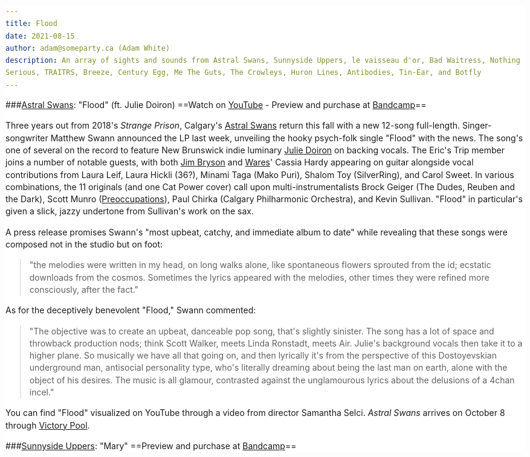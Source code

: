 ```yaml
---
title: Flood
date: 2021-08-15
author: adam@someparty.ca (Adam White)
description: An array of sights and sounds from Astral Swans, Sunnyside Uppers, le vaisseau d'or, Bad Waitress, Nothing Serious, TRAITRS, Breeze, Century Egg, Me The Guts, The Crowleys, Huron Lines, Antibodies, Tin-Ear, and Botfly
---
```


###[Astral Swans](https://astralswans.bandcamp.com/): "Flood" (ft. Julie Doiron)
==Watch on [YouTube](https://youtu.be/3kMG35a1g3E) - Preview and purchase at [Bandcamp](https://astralswans.bandcamp.com/track/flood)==

Three years out from 2018's *Strange Prison*, Calgary's [Astral Swans](https://astralswans.bandcamp.com/) return this fall with a new 12-song full-length. Singer-songwriter Matthew Swann announced the LP last week, unveiling the hooky psych-folk single "Flood" with the news. The song's one of several on the record to feature New Brunswick indie luminary [Julie Doiron](https://juliedoiron.bandcamp.com/) on backing vocals. The Eric's Trip member joins a number of notable guests, with both [Jim Bryson](http://www.jimbryson.org/) and [Wares](https://wares.bandcamp.com)' Cassia Hardy appearing on guitar  alongside vocal contributions from Laura Leif, Laura Hickli (36?), Minami Taga (Mako Puri), Shalom Toy (SilverRing), and Carol Sweet. In various combinations, the 11 originals (and one Cat Power cover) call upon multi-instrumentalists Brock Geiger (The Dudes, Reuben and the Dark), Scott Munro ([Preoccupations](http://preoccupationsband.com/)), Paul Chirka (Calgary Philharmonic Orchestra), and Kevin Sullivan. "Flood" in particular's given a slick, jazzy undertone from Sullivan's work on the sax.

A press release promises Swann's "most upbeat, catchy, and immediate album to date" while revealing that these songs were composed not in the studio but on foot:

>"the melodies were written in my head, on long walks alone, like spontaneous flowers sprouted from the id; ecstatic downloads from the cosmos. Sometimes the lyrics appeared with the melodies, other times they were refined more consciously, after the fact."

As for the deceptively benevolent "Flood," Swann commented:

>"The objective was to create an upbeat, danceable pop song, that's slightly sinister. The song has a lot of space and throwback production nods; think Scott Walker, meets Linda Ronstadt, meets Air. Julie's background vocals then take it to a higher plane. So musically we have all that going on, and then lyrically it's from the perspective of this Dostoyevskian underground man, antisocial personality type, who's literally dreaming about being the last man on earth, alone with the object of his desires. The music is all glamour, contrasted against the unglamourous lyrics about the delusions of a 4chan incel."

You can find "Flood" visualized on YouTube through a video from director Samantha Selci. *Astral Swans* arrives on October 8 through [Victory Pool](https://www.victorypool.ca/).

<iframe width="560" height="315" src="https://www.youtube.com/embed/3kMG35a1g3E" title="YouTube video player" frameborder="0" allow="accelerometer; autoplay; clipboard-write; encrypted-media; gyroscope; picture-in-picture" allowfullscreen></iframe>

###[Sunnyside Uppers](https://sunnysideuppers.bandcamp.com): "Mary"
==Preview and purchase at [Bandcamp](https://sunnysideuppers.bandcamp.com/track/mary)==
